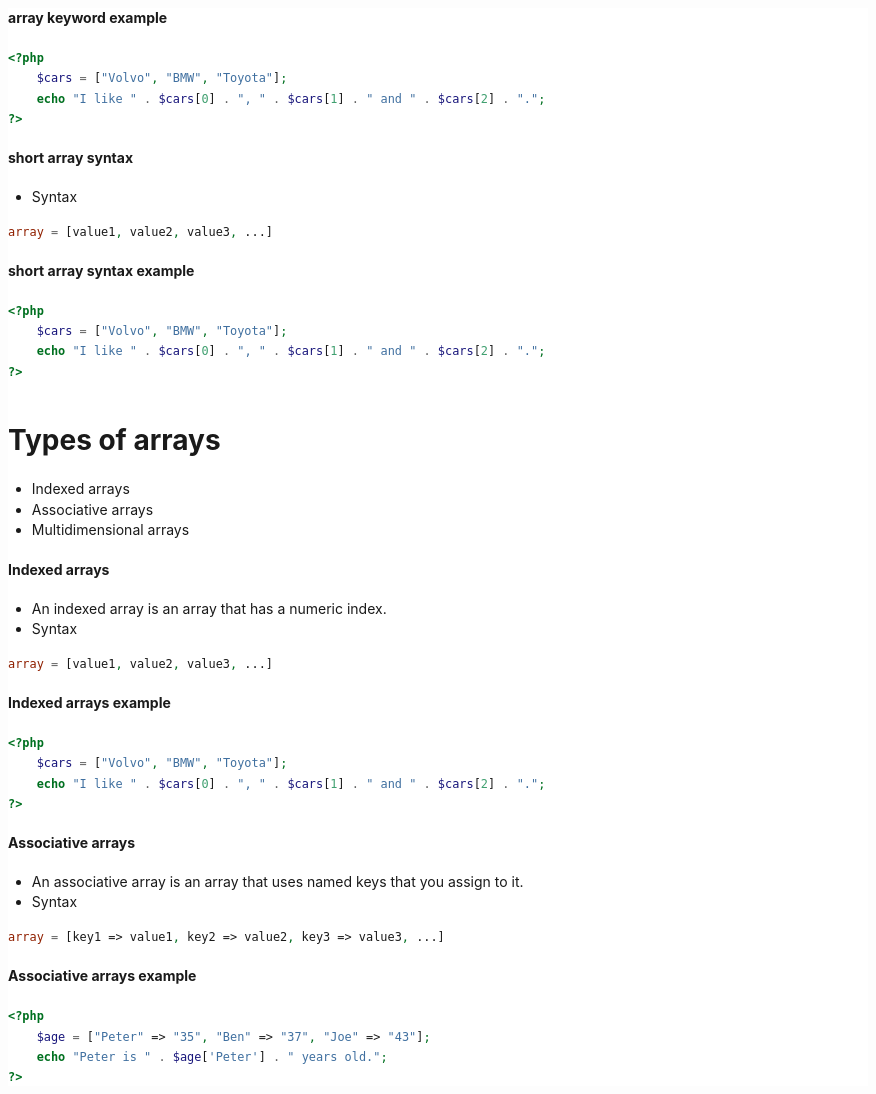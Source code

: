 #### array keyword example
```php
<?php
    $cars = ["Volvo", "BMW", "Toyota"];
    echo "I like " . $cars[0] . ", " . $cars[1] . " and " . $cars[2] . ".";
?>
```

#### short array syntax
- Syntax
```php
array = [value1, value2, value3, ...]
```

#### short array syntax example
```php
<?php
    $cars = ["Volvo", "BMW", "Toyota"];
    echo "I like " . $cars[0] . ", " . $cars[1] . " and " . $cars[2] . ".";
?>

```

# Types of arrays
- Indexed arrays
- Associative arrays
- Multidimensional arrays

#### Indexed arrays
- An indexed array is an array that has a numeric index.
- Syntax
```php
array = [value1, value2, value3, ...]
```

#### Indexed arrays example
```php
<?php
    $cars = ["Volvo", "BMW", "Toyota"];
    echo "I like " . $cars[0] . ", " . $cars[1] . " and " . $cars[2] . ".";
?>
```

#### Associative arrays
- An associative array is an array that uses named keys that you assign to it.
- Syntax
```php
array = [key1 => value1, key2 => value2, key3 => value3, ...]
```

#### Associative arrays example
```php
<?php
    $age = ["Peter" => "35", "Ben" => "37", "Joe" => "43"];
    echo "Peter is " . $age['Peter'] . " years old.";
?>
```
